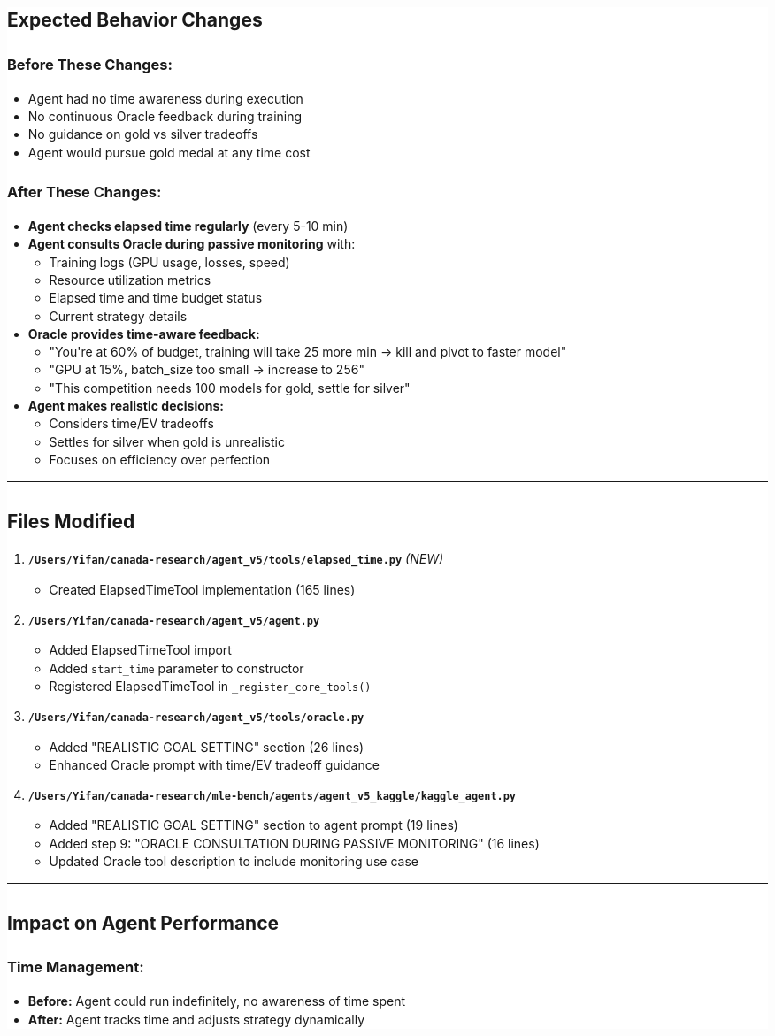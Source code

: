 
## Expected Behavior Changes

### Before These Changes:
- Agent had no time awareness during execution
- No continuous Oracle feedback during training
- No guidance on gold vs silver tradeoffs
- Agent would pursue gold medal at any time cost

### After These Changes:
- **Agent checks elapsed time regularly** (every 5-10 min)
- **Agent consults Oracle during passive monitoring** with:
  - Training logs (GPU usage, losses, speed)
  - Resource utilization metrics
  - Elapsed time and time budget status
  - Current strategy details
- **Oracle provides time-aware feedback:**
  - "You're at 60% of budget, training will take 25 more min → kill and pivot to faster model"
  - "GPU at 15%, batch_size too small → increase to 256"
  - "This competition needs 100 models for gold, settle for silver"
- **Agent makes realistic decisions:**
  - Considers time/EV tradeoffs
  - Settles for silver when gold is unrealistic
  - Focuses on efficiency over perfection

---

## Files Modified

1. **`/Users/Yifan/canada-research/agent_v5/tools/elapsed_time.py`** *(NEW)*
   - Created ElapsedTimeTool implementation (165 lines)

2. **`/Users/Yifan/canada-research/agent_v5/agent.py`**
   - Added ElapsedTimeTool import
   - Added `start_time` parameter to constructor
   - Registered ElapsedTimeTool in `_register_core_tools()`

3. **`/Users/Yifan/canada-research/agent_v5/tools/oracle.py`**
   - Added "REALISTIC GOAL SETTING" section (26 lines)
   - Enhanced Oracle prompt with time/EV tradeoff guidance

4. **`/Users/Yifan/canada-research/mle-bench/agents/agent_v5_kaggle/kaggle_agent.py`**
   - Added "REALISTIC GOAL SETTING" section to agent prompt (19 lines)
   - Added step 9: "ORACLE CONSULTATION DURING PASSIVE MONITORING" (16 lines)
   - Updated Oracle tool description to include monitoring use case

---

## Impact on Agent Performance

### Time Management:
- **Before:** Agent could run indefinitely, no awareness of time spent
- **After:** Agent tracks time and adjusts strategy dynamically
